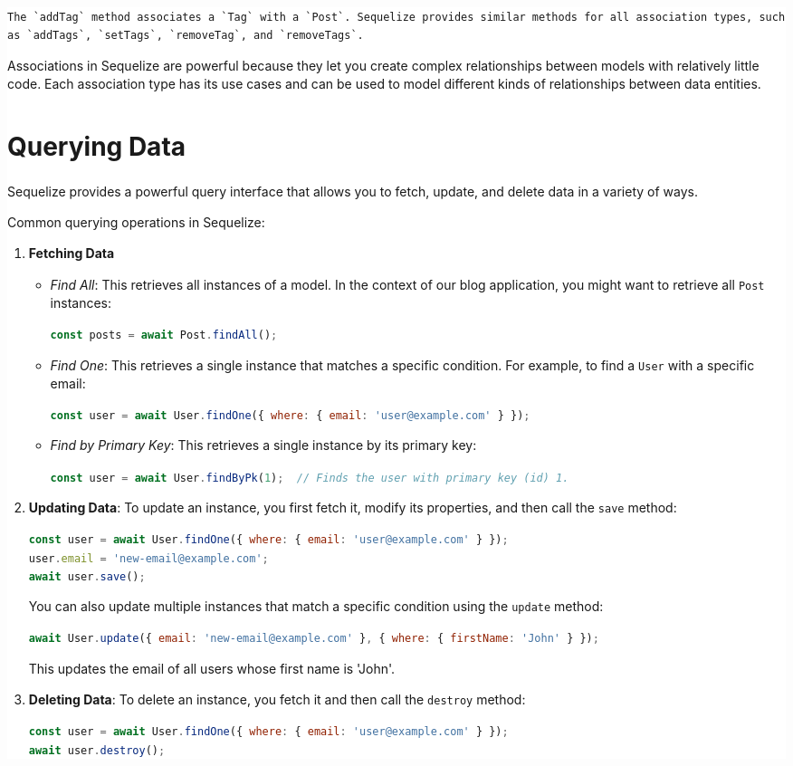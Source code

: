     The `addTag` method associates a `Tag` with a `Post`. Sequelize provides similar methods for all association types, such as `addTags`, `setTags`, `removeTag`, and `removeTags`.

Associations in Sequelize are powerful because they let you create complex relationships between models with relatively little code. Each association type has its use cases and can be used to model different kinds of relationships between data entities. 

# Querying Data

 Sequelize provides a powerful query interface that allows you to fetch, update, and delete data in a variety of ways.

Common querying operations in Sequelize:

1. **Fetching Data**

    - *Find All*: This retrieves all instances of a model. In the context of our blog application, you might want to retrieve all `Post` instances:

        ```javascript
        const posts = await Post.findAll();
        ```

    - *Find One*: This retrieves a single instance that matches a specific condition. For example, to find a `User` with a specific email:

        ```javascript
        const user = await User.findOne({ where: { email: 'user@example.com' } });
        ```

    - *Find by Primary Key*: This retrieves a single instance by its primary key:

        ```javascript
        const user = await User.findByPk(1);  // Finds the user with primary key (id) 1.
        ```

2. **Updating Data**: To update an instance, you first fetch it, modify its properties, and then call the `save` method:

    ```javascript
    const user = await User.findOne({ where: { email: 'user@example.com' } });
    user.email = 'new-email@example.com';
    await user.save();
    ```

    You can also update multiple instances that match a specific condition using the `update` method:

    ```javascript
    await User.update({ email: 'new-email@example.com' }, { where: { firstName: 'John' } });
    ```

    This updates the email of all users whose first name is 'John'.

3. **Deleting Data**: To delete an instance, you fetch it and then call the `destroy` method:

    ```javascript
    const user = await User.findOne({ where: { email: 'user@example.com' } });
    await user.destroy();
    ```

